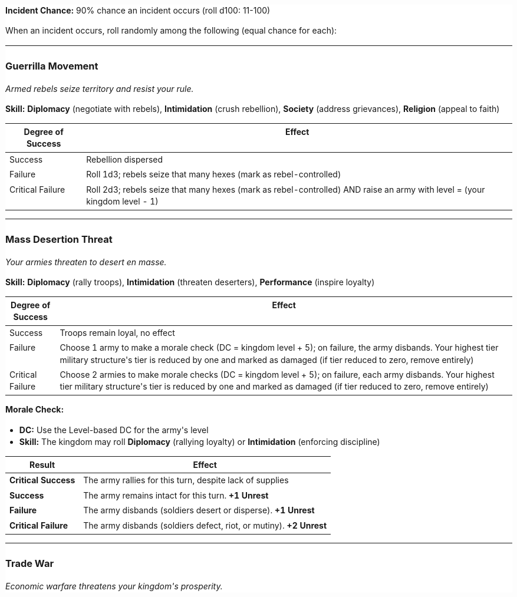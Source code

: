 **Incident Chance:** 90% chance an incident occurs (roll d100: 11-100)

When an incident occurs, roll randomly among the following (equal chance for each):

---

### Guerrilla Movement
_Armed rebels seize territory and resist your rule._

**Skill:** **Diplomacy** (negotiate with rebels), **Intimidation** (crush rebellion), **Society** (address grievances), **Religion** (appeal to faith)

| Degree of Success | Effect |
| --- | --- |
| Success | Rebellion dispersed |
| Failure | Roll 1d3; rebels seize that many hexes (mark as rebel-controlled) |
| Critical Failure | Roll 2d3; rebels seize that many hexes (mark as rebel-controlled) AND raise an army with level = (your kingdom level - 1) |

---

### Mass Desertion Threat
_Your armies threaten to desert en masse._

**Skill:** **Diplomacy** (rally troops), **Intimidation** (threaten deserters), **Performance** (inspire loyalty)

| Degree of Success | Effect |
| --- | --- |
| Success | Troops remain loyal, no effect |
| Failure | Choose 1 army to make a morale check (DC = kingdom level + 5); on failure, the army disbands. Your highest tier military structure's tier is reduced by one and marked as damaged (if tier reduced to zero, remove entirely) |
| Critical Failure | Choose 2 armies to make morale checks (DC = kingdom level + 5); on failure, each army disbands. Your highest tier military structure's tier is reduced by one and marked as damaged (if tier reduced to zero, remove entirely) |

**Morale Check:**
- **DC:** Use the Level-based DC for the army's level  
- **Skill:** The kingdom may roll **Diplomacy** (rallying loyalty) or **Intimidation** (enforcing discipline)

| Result | Effect |
| --- | --- |
| **Critical Success** | The army rallies for this turn, despite lack of supplies |
| **Success** | The army remains intact for this turn. **+1 Unrest** |
| **Failure** | The army disbands (soldiers desert or disperse). **+1 Unrest** |
| **Critical Failure** | The army disbands (soldiers defect, riot, or mutiny). **+2 Unrest** |

---

### Trade War
_Economic warfare threatens your kingdom's prosperity._
